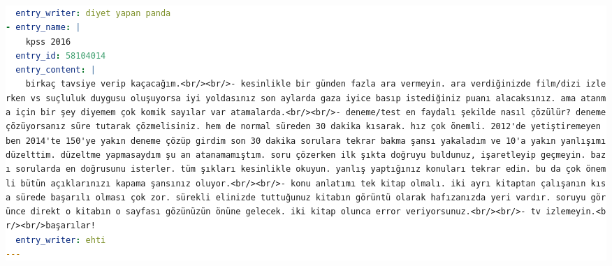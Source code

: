 ```yaml
  entry_writer: diyet yapan panda
- entry_name: |
    kpss 2016
  entry_id: 58104014
  entry_content: |
    birkaç tavsiye verip kaçacağım.<br/><br/>- kesinlikle bir günden fazla ara vermeyin. ara verdiğinizde film/dizi izlerken vs suçluluk duygusu oluşuyorsa iyi yoldasınız son aylarda gaza iyice basıp istediğiniz puanı alacaksınız. ama atanma için bir şey diyemem çok komik sayılar var atamalarda.<br/><br/>- deneme/test en faydalı şekilde nasıl çözülür? deneme çözüyorsanız süre tutarak çözmelisiniz. hem de normal süreden 30 dakika kısarak. hız çok önemli. 2012'de yetiştiremeyen ben 2014'te 150'ye yakın deneme çözüp girdim son 30 dakika sorulara tekrar bakma şansı yakaladım ve 10'a yakın yanlışımı düzelttim. düzeltme yapmasaydım şu an atanamamıştım. soru çözerken ilk şıkta doğruyu buldunuz, işaretleyip geçmeyin. bazı sorularda en doğrusunu isterler. tüm şıkları kesinlikle okuyun. yanlış yaptığınız konuları tekrar edin. bu da çok önemli bütün açıklarınızı kapama şansınız oluyor.<br/><br/>- konu anlatımı tek kitap olmalı. iki ayrı kitaptan çalışanın kısa sürede başarılı olması çok zor. sürekli elinizde tuttuğunuz kitabın görüntü olarak hafızanızda yeri vardır. soruyu görünce direkt o kitabın o sayfası gözünüzün önüne gelecek. iki kitap olunca error veriyorsunuz.<br/><br/>- tv izlemeyin.<br/><br/>başarılar!
  entry_writer: ehti
---
```

